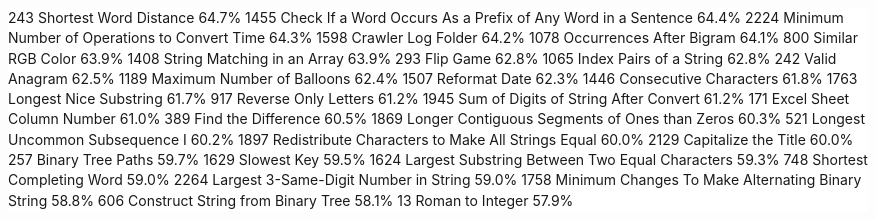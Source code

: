 243
Shortest Word Distance
64.7%
1455
Check If a Word Occurs As a Prefix of Any Word in a Sentence	64.4%
2224
Minimum Number of Operations to Convert Time	64.3%
1598
Crawler Log Folder	64.2%
1078
Occurrences After Bigram	64.1%
800
Similar RGB Color
63.9%
1408
String Matching in an Array	63.9%
293
Flip Game
62.8%
1065
Index Pairs of a String
62.8%
242
Valid Anagram	62.5%
1189
Maximum Number of Balloons	62.4%
1507
Reformat Date	62.3%
1446
Consecutive Characters	61.8%
1763
Longest Nice Substring	61.7%
917
Reverse Only Letters	61.2%
1945
Sum of Digits of String After Convert	61.2%
171
Excel Sheet Column Number	61.0%
389
Find the Difference	60.5%
1869
Longer Contiguous Segments of Ones than Zeros	60.3%
521
Longest Uncommon Subsequence I	60.2%
1897
Redistribute Characters to Make All Strings Equal	60.0%
2129
Capitalize the Title	60.0%
257
Binary Tree Paths	59.7%
1629
Slowest Key	59.5%
1624
Largest Substring Between Two Equal Characters	59.3%
748
Shortest Completing Word	59.0%
2264
Largest 3-Same-Digit Number in String	59.0%
1758
Minimum Changes To Make Alternating Binary String	58.8%
606
Construct String from Binary Tree	58.1%
13
Roman to Integer	57.9%